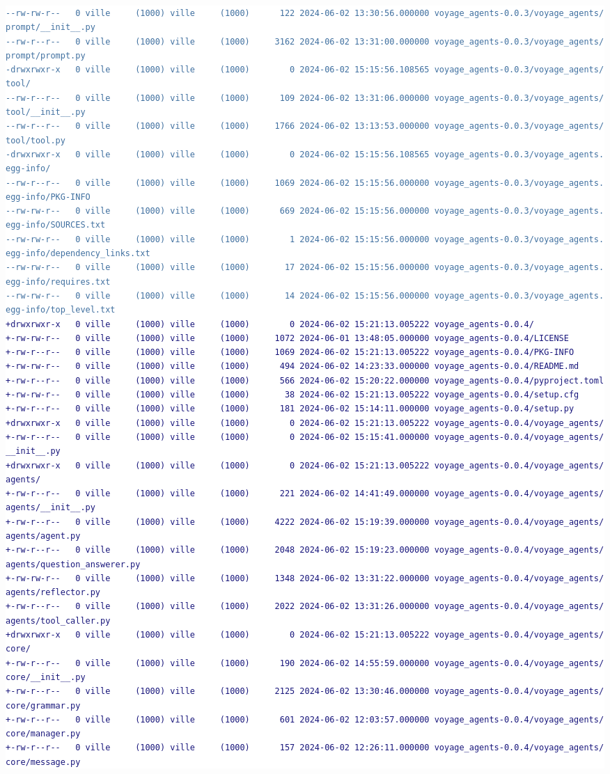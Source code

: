 ```diff
--rw-rw-r--   0 ville     (1000) ville     (1000)      122 2024-06-02 13:30:56.000000 voyage_agents-0.0.3/voyage_agents/prompt/__init__.py
--rw-r--r--   0 ville     (1000) ville     (1000)     3162 2024-06-02 13:31:00.000000 voyage_agents-0.0.3/voyage_agents/prompt/prompt.py
-drwxrwxr-x   0 ville     (1000) ville     (1000)        0 2024-06-02 15:15:56.108565 voyage_agents-0.0.3/voyage_agents/tool/
--rw-r--r--   0 ville     (1000) ville     (1000)      109 2024-06-02 13:31:06.000000 voyage_agents-0.0.3/voyage_agents/tool/__init__.py
--rw-r--r--   0 ville     (1000) ville     (1000)     1766 2024-06-02 13:13:53.000000 voyage_agents-0.0.3/voyage_agents/tool/tool.py
-drwxrwxr-x   0 ville     (1000) ville     (1000)        0 2024-06-02 15:15:56.108565 voyage_agents-0.0.3/voyage_agents.egg-info/
--rw-r--r--   0 ville     (1000) ville     (1000)     1069 2024-06-02 15:15:56.000000 voyage_agents-0.0.3/voyage_agents.egg-info/PKG-INFO
--rw-rw-r--   0 ville     (1000) ville     (1000)      669 2024-06-02 15:15:56.000000 voyage_agents-0.0.3/voyage_agents.egg-info/SOURCES.txt
--rw-rw-r--   0 ville     (1000) ville     (1000)        1 2024-06-02 15:15:56.000000 voyage_agents-0.0.3/voyage_agents.egg-info/dependency_links.txt
--rw-rw-r--   0 ville     (1000) ville     (1000)       17 2024-06-02 15:15:56.000000 voyage_agents-0.0.3/voyage_agents.egg-info/requires.txt
--rw-rw-r--   0 ville     (1000) ville     (1000)       14 2024-06-02 15:15:56.000000 voyage_agents-0.0.3/voyage_agents.egg-info/top_level.txt
+drwxrwxr-x   0 ville     (1000) ville     (1000)        0 2024-06-02 15:21:13.005222 voyage_agents-0.0.4/
+-rw-rw-r--   0 ville     (1000) ville     (1000)     1072 2024-06-01 13:48:05.000000 voyage_agents-0.0.4/LICENSE
+-rw-r--r--   0 ville     (1000) ville     (1000)     1069 2024-06-02 15:21:13.005222 voyage_agents-0.0.4/PKG-INFO
+-rw-rw-r--   0 ville     (1000) ville     (1000)      494 2024-06-02 14:23:33.000000 voyage_agents-0.0.4/README.md
+-rw-r--r--   0 ville     (1000) ville     (1000)      566 2024-06-02 15:20:22.000000 voyage_agents-0.0.4/pyproject.toml
+-rw-rw-r--   0 ville     (1000) ville     (1000)       38 2024-06-02 15:21:13.005222 voyage_agents-0.0.4/setup.cfg
+-rw-r--r--   0 ville     (1000) ville     (1000)      181 2024-06-02 15:14:11.000000 voyage_agents-0.0.4/setup.py
+drwxrwxr-x   0 ville     (1000) ville     (1000)        0 2024-06-02 15:21:13.005222 voyage_agents-0.0.4/voyage_agents/
+-rw-r--r--   0 ville     (1000) ville     (1000)        0 2024-06-02 15:15:41.000000 voyage_agents-0.0.4/voyage_agents/__init__.py
+drwxrwxr-x   0 ville     (1000) ville     (1000)        0 2024-06-02 15:21:13.005222 voyage_agents-0.0.4/voyage_agents/agents/
+-rw-r--r--   0 ville     (1000) ville     (1000)      221 2024-06-02 14:41:49.000000 voyage_agents-0.0.4/voyage_agents/agents/__init__.py
+-rw-r--r--   0 ville     (1000) ville     (1000)     4222 2024-06-02 15:19:39.000000 voyage_agents-0.0.4/voyage_agents/agents/agent.py
+-rw-r--r--   0 ville     (1000) ville     (1000)     2048 2024-06-02 15:19:23.000000 voyage_agents-0.0.4/voyage_agents/agents/question_answerer.py
+-rw-rw-r--   0 ville     (1000) ville     (1000)     1348 2024-06-02 13:31:22.000000 voyage_agents-0.0.4/voyage_agents/agents/reflector.py
+-rw-r--r--   0 ville     (1000) ville     (1000)     2022 2024-06-02 13:31:26.000000 voyage_agents-0.0.4/voyage_agents/agents/tool_caller.py
+drwxrwxr-x   0 ville     (1000) ville     (1000)        0 2024-06-02 15:21:13.005222 voyage_agents-0.0.4/voyage_agents/core/
+-rw-r--r--   0 ville     (1000) ville     (1000)      190 2024-06-02 14:55:59.000000 voyage_agents-0.0.4/voyage_agents/core/__init__.py
+-rw-r--r--   0 ville     (1000) ville     (1000)     2125 2024-06-02 13:30:46.000000 voyage_agents-0.0.4/voyage_agents/core/grammar.py
+-rw-r--r--   0 ville     (1000) ville     (1000)      601 2024-06-02 12:03:57.000000 voyage_agents-0.0.4/voyage_agents/core/manager.py
+-rw-r--r--   0 ville     (1000) ville     (1000)      157 2024-06-02 12:26:11.000000 voyage_agents-0.0.4/voyage_agents/core/message.py
```